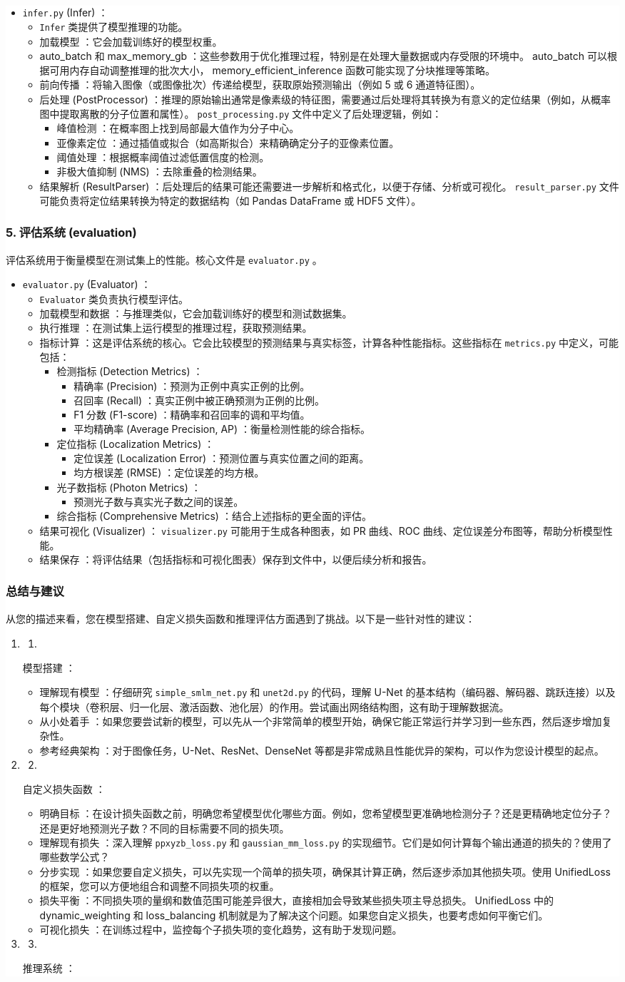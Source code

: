 - `infer.py` (Infer) ：
  - `Infer` 类提供了模型推理的功能。
  - 加载模型 ：它会加载训练好的模型权重。
  - auto_batch 和 max_memory_gb ：这些参数用于优化推理过程，特别是在处理大量数据或内存受限的环境中。 auto_batch 可以根据可用内存自动调整推理的批次大小， memory_efficient_inference 函数可能实现了分块推理等策略。
  - 前向传播 ：将输入图像（或图像批次）传递给模型，获取原始预测输出（例如 5 或 6 通道特征图）。
  - 后处理 (PostProcessor) ：推理的原始输出通常是像素级的特征图，需要通过后处理将其转换为有意义的定位结果（例如，从概率图中提取离散的分子位置和属性）。 `post_processing.py` 文件中定义了后处理逻辑，例如：
    - 峰值检测 ：在概率图上找到局部最大值作为分子中心。
    - 亚像素定位 ：通过插值或拟合（如高斯拟合）来精确确定分子的亚像素位置。
    - 阈值处理 ：根据概率阈值过滤低置信度的检测。
    - 非极大值抑制 (NMS) ：去除重叠的检测结果。
  - 结果解析 (ResultParser) ：后处理后的结果可能还需要进一步解析和格式化，以便于存储、分析或可视化。 `result_parser.py` 文件可能负责将定位结果转换为特定的数据结构（如 Pandas DataFrame 或 HDF5 文件）。
### 5. 评估系统 (evaluation)
评估系统用于衡量模型在测试集上的性能。核心文件是 `evaluator.py` 。

- `evaluator.py` (Evaluator) ：
  - `Evaluator` 类负责执行模型评估。
  - 加载模型和数据 ：与推理类似，它会加载训练好的模型和测试数据集。
  - 执行推理 ：在测试集上运行模型的推理过程，获取预测结果。
  - 指标计算 ：这是评估系统的核心。它会比较模型的预测结果与真实标签，计算各种性能指标。这些指标在 `metrics.py` 中定义，可能包括：
    - 检测指标 (Detection Metrics) ：
      - 精确率 (Precision) ：预测为正例中真实正例的比例。
      - 召回率 (Recall) ：真实正例中被正确预测为正例的比例。
      - F1 分数 (F1-score) ：精确率和召回率的调和平均值。
      - 平均精确率 (Average Precision, AP) ：衡量检测性能的综合指标。
    - 定位指标 (Localization Metrics) ：
      - 定位误差 (Localization Error) ：预测位置与真实位置之间的距离。
      - 均方根误差 (RMSE) ：定位误差的均方根。
    - 光子数指标 (Photon Metrics) ：
      - 预测光子数与真实光子数之间的误差。
    - 综合指标 (Comprehensive Metrics) ：结合上述指标的更全面的评估。
  - 结果可视化 (Visualizer) ： `visualizer.py` 可能用于生成各种图表，如 PR 曲线、ROC 曲线、定位误差分布图等，帮助分析模型性能。
  - 结果保存 ：将评估结果（包括指标和可视化图表）保存到文件中，以便后续分析和报告。
### 总结与建议
从您的描述来看，您在模型搭建、自定义损失函数和推理评估方面遇到了挑战。以下是一些针对性的建议：

1. 1.
   模型搭建 ：
   
   - 理解现有模型 ：仔细研究 `simple_smlm_net.py` 和 `unet2d.py` 的代码，理解 U-Net 的基本结构（编码器、解码器、跳跃连接）以及每个模块（卷积层、归一化层、激活函数、池化层）的作用。尝试画出网络结构图，这有助于理解数据流。
   - 从小处着手 ：如果您要尝试新的模型，可以先从一个非常简单的模型开始，确保它能正常运行并学习到一些东西，然后逐步增加复杂性。
   - 参考经典架构 ：对于图像任务，U-Net、ResNet、DenseNet 等都是非常成熟且性能优异的架构，可以作为您设计模型的起点。
2. 2.
   自定义损失函数 ：
   
   - 明确目标 ：在设计损失函数之前，明确您希望模型优化哪些方面。例如，您希望模型更准确地检测分子？还是更精确地定位分子？还是更好地预测光子数？不同的目标需要不同的损失项。
   - 理解现有损失 ：深入理解 `ppxyzb_loss.py` 和 `gaussian_mm_loss.py` 的实现细节。它们是如何计算每个输出通道的损失的？使用了哪些数学公式？
   - 分步实现 ：如果您要自定义损失，可以先实现一个简单的损失项，确保其计算正确，然后逐步添加其他损失项。使用 UnifiedLoss 的框架，您可以方便地组合和调整不同损失项的权重。
   - 损失平衡 ：不同损失项的量纲和数值范围可能差异很大，直接相加会导致某些损失项主导总损失。 UnifiedLoss 中的 dynamic_weighting 和 loss_balancing 机制就是为了解决这个问题。如果您自定义损失，也要考虑如何平衡它们。
   - 可视化损失 ：在训练过程中，监控每个子损失项的变化趋势，这有助于发现问题。
3. 3.
   推理系统 ：
   